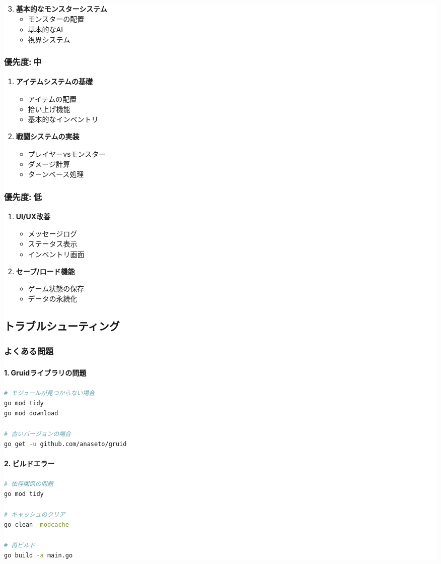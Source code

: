 3. **基本的なモンスターシステム**
   - モンスターの配置
   - 基本的なAI
   - 視界システム

### 優先度: 中
1. **アイテムシステムの基礎**
   - アイテムの配置
   - 拾い上げ機能
   - 基本的なインベントリ

2. **戦闘システムの実装**
   - プレイヤーvsモンスター
   - ダメージ計算
   - ターンベース処理

### 優先度: 低
1. **UI/UX改善**
   - メッセージログ
   - ステータス表示
   - インベントリ画面

2. **セーブ/ロード機能**
   - ゲーム状態の保存
   - データの永続化

## トラブルシューティング

### よくある問題

#### 1. Gruidライブラリの問題
```bash
# モジュールが見つからない場合
go mod tidy
go mod download

# 古いバージョンの場合
go get -u github.com/anaseto/gruid
```

#### 2. ビルドエラー
```bash
# 依存関係の問題
go mod tidy

# キャッシュのクリア
go clean -modcache

# 再ビルド
go build -a main.go
```
